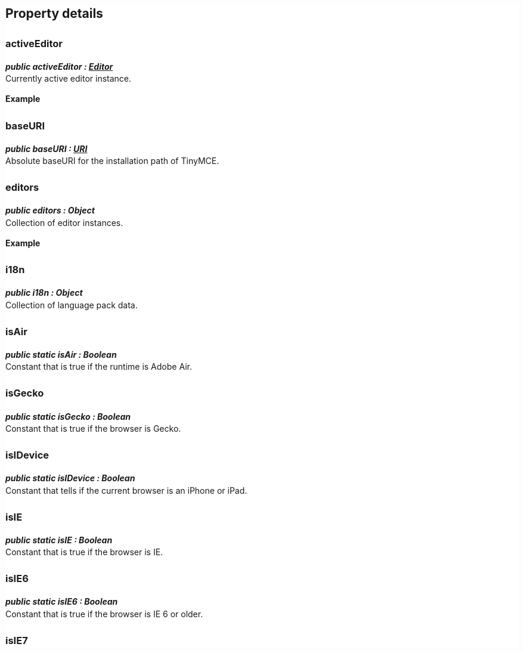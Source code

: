 ## Property details

### activeEditor 

***public activeEditor : [Editor](https://www.tiny.cloud/docs-3x/api/class_tinymce.Editor.html)***  
Currently active editor instance.      

**Example**  

### baseURI 

***public baseURI : [URI](https://www.tiny.cloud/docs-3x/api/util/class_tinymce.util.URI.html)***  
Absolute baseURI for the installation path of TinyMCE.

### editors 

***public editors : Object***  
Collection of editor instances.      

**Example**  

### i18n 

***public i18n : Object***  
Collection of language pack data.

### isAir 

***public static isAir : Boolean***  
Constant that is true if the runtime is Adobe Air.

### isGecko 

***public static isGecko : Boolean***  
Constant that is true if the browser is Gecko.

### isIDevice 

***public static isIDevice : Boolean***  
Constant that tells if the current browser is an iPhone or iPad.

### isIE 

***public static isIE : Boolean***  
Constant that is true if the browser is IE.

### isIE6 

***public static isIE6 : Boolean***  
Constant that is true if the browser is IE 6 or older.

### isIE7 
